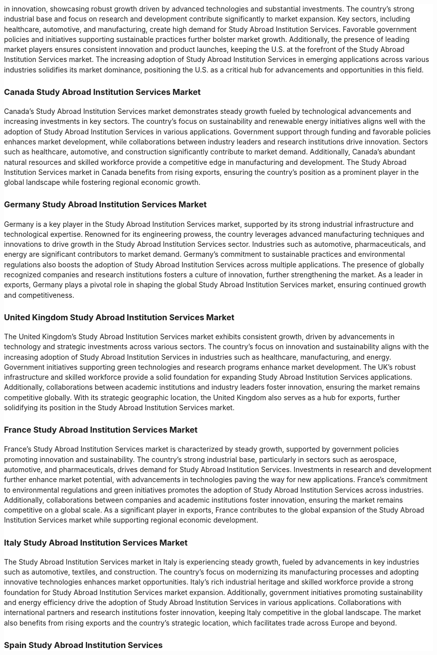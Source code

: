 in innovation, showcasing robust growth driven by advanced technologies and substantial investments. The country&rsquo;s strong industrial base and focus on research and development contribute significantly to market expansion. Key sectors, including healthcare, automotive, and manufacturing, create high demand for Study Abroad Institution Services. Favorable government policies and initiatives supporting sustainable practices further bolster market growth. Additionally, the presence of leading market players ensures consistent innovation and product launches, keeping the U.S. at the forefront of the Study Abroad Institution Services market. The increasing adoption of Study Abroad Institution Services in emerging applications across various industries solidifies its market dominance, positioning the U.S. as a critical hub for advancements and opportunities in this field.</p><h3>Canada Study Abroad Institution Services Market</h3><p>Canada&rsquo;s Study Abroad Institution Services market demonstrates steady growth fueled by technological advancements and increasing investments in key sectors. The country&rsquo;s focus on sustainability and renewable energy initiatives aligns well with the adoption of Study Abroad Institution Services in various applications. Government support through funding and favorable policies enhances market development, while collaborations between industry leaders and research institutions drive innovation. Sectors such as healthcare, automotive, and construction significantly contribute to market demand. Additionally, Canada&rsquo;s abundant natural resources and skilled workforce provide a competitive edge in manufacturing and development. The Study Abroad Institution Services market in Canada benefits from rising exports, ensuring the country&rsquo;s position as a prominent player in the global landscape while fostering regional economic growth.</p><h3>Germany Study Abroad Institution Services Market</h3><p>Germany is a key player in the Study Abroad Institution Services market, supported by its strong industrial infrastructure and technological expertise. Renowned for its engineering prowess, the country leverages advanced manufacturing techniques and innovations to drive growth in the Study Abroad Institution Services sector. Industries such as automotive, pharmaceuticals, and energy are significant contributors to market demand. Germany&rsquo;s commitment to sustainable practices and environmental regulations also boosts the adoption of Study Abroad Institution Services across multiple applications. The presence of globally recognized companies and research institutions fosters a culture of innovation, further strengthening the market. As a leader in exports, Germany plays a pivotal role in shaping the global Study Abroad Institution Services market, ensuring continued growth and competitiveness.</p><h3>United Kingdom Study Abroad Institution Services Market</h3><p>The United Kingdom&rsquo;s Study Abroad Institution Services market exhibits consistent growth, driven by advancements in technology and strategic investments across various sectors. The country&rsquo;s focus on innovation and sustainability aligns with the increasing adoption of Study Abroad Institution Services in industries such as healthcare, manufacturing, and energy. Government initiatives supporting green technologies and research programs enhance market development. The UK&rsquo;s robust infrastructure and skilled workforce provide a solid foundation for expanding Study Abroad Institution Services applications. Additionally, collaborations between academic institutions and industry leaders foster innovation, ensuring the market remains competitive globally. With its strategic geographic location, the United Kingdom also serves as a hub for exports, further solidifying its position in the Study Abroad Institution Services market.</p><h3>France Study Abroad Institution Services Market</h3><p>France&rsquo;s Study Abroad Institution Services market is characterized by steady growth, supported by government policies promoting innovation and sustainability. The country&rsquo;s strong industrial base, particularly in sectors such as aerospace, automotive, and pharmaceuticals, drives demand for Study Abroad Institution Services. Investments in research and development further enhance market potential, with advancements in technologies paving the way for new applications. France&rsquo;s commitment to environmental regulations and green initiatives promotes the adoption of Study Abroad Institution Services across industries. Additionally, collaborations between companies and academic institutions foster innovation, ensuring the market remains competitive on a global scale. As a significant player in exports, France contributes to the global expansion of the Study Abroad Institution Services market while supporting regional economic development.</p><h3>Italy Study Abroad Institution Services Market</h3><p>The Study Abroad Institution Services market in Italy is experiencing steady growth, fueled by advancements in key industries such as automotive, textiles, and construction. The country&rsquo;s focus on modernizing its manufacturing processes and adopting innovative technologies enhances market opportunities. Italy&rsquo;s rich industrial heritage and skilled workforce provide a strong foundation for Study Abroad Institution Services market expansion. Additionally, government initiatives promoting sustainability and energy efficiency drive the adoption of Study Abroad Institution Services in various applications. Collaborations with international partners and research institutions foster innovation, keeping Italy competitive in the global landscape. The market also benefits from rising exports and the country&rsquo;s strategic location, which facilitates trade across Europe and beyond.</p><h3>Spain Study Abroad Institution Services